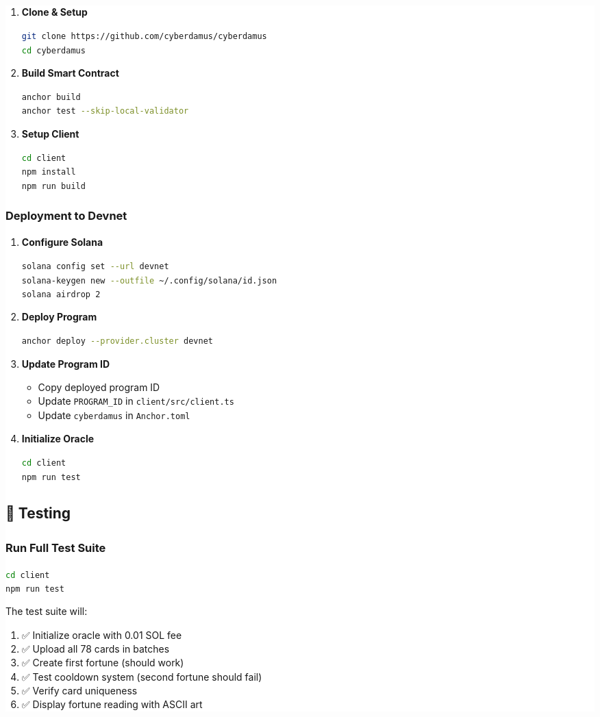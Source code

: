 1. **Clone & Setup**
   ```bash
   git clone https://github.com/cyberdamus/cyberdamus
   cd cyberdamus
   ```

2. **Build Smart Contract**
   ```bash
   anchor build
   anchor test --skip-local-validator
   ```

3. **Setup Client**
   ```bash
   cd client
   npm install
   npm run build
   ```

### Deployment to Devnet

1. **Configure Solana**
   ```bash
   solana config set --url devnet
   solana-keygen new --outfile ~/.config/solana/id.json
   solana airdrop 2
   ```

2. **Deploy Program**
   ```bash
   anchor deploy --provider.cluster devnet
   ```

3. **Update Program ID**
   - Copy deployed program ID
   - Update `PROGRAM_ID` in `client/src/client.ts`
   - Update `cyberdamus` in `Anchor.toml`

4. **Initialize Oracle**
   ```bash
   cd client
   npm run test
   ```

## 🧪 Testing

### Run Full Test Suite
```bash
cd client
npm run test
```

The test suite will:
1. ✅ Initialize oracle with 0.01 SOL fee
2. ✅ Upload all 78 cards in batches
3. ✅ Create first fortune (should work)
4. ✅ Test cooldown system (second fortune should fail)
5. ✅ Verify card uniqueness
6. ✅ Display fortune reading with ASCII art
